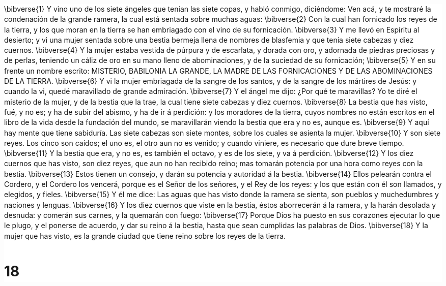 \bibverse{1} Y vino uno de los siete ángeles que tenían las siete copas, y habló conmigo, diciéndome: Ven acá, y te mostraré la condenación de la grande ramera, la cual está sentada sobre muchas aguas: \bibverse{2} Con la cual han fornicado los reyes de la tierra, y los que moran en la tierra se han embriagado con el vino de su fornicación. \bibverse{3} Y me llevó en Espíritu al desierto; y vi una mujer sentada sobre una bestia bermeja llena de nombres de blasfemia y que tenía siete cabezas y diez cuernos. \bibverse{4} Y la mujer estaba vestida de púrpura y de escarlata, y dorada con oro, y adornada de piedras preciosas y de perlas, teniendo un cáliz de oro en su mano lleno de abominaciones, y de la suciedad de su fornicación; \bibverse{5} Y en su frente un nombre escrito: MISTERIO, BABILONIA LA GRANDE, LA MADRE DE LAS FORNICACIONES Y DE LAS ABOMINACIONES DE LA TIERRA. \bibverse{6} Y vi la mujer embriagada de la sangre de los santos, y de la sangre de los mártires de Jesús: y cuando la vi, quedé maravillado de grande admiración. \bibverse{7} Y el ángel me dijo: ¿Por qué te maravillas? Yo te diré el misterio de la mujer, y de la bestia que la trae, la cual tiene siete cabezas y diez cuernos. \bibverse{8} La bestia que has visto, fué, y no es; y ha de subir del abismo, y ha de ir á perdición: y los moradores de la tierra, cuyos nombres no están escritos en el libro de la vida desde la fundación del mundo, se maravillarán viendo la bestia que era y no es, aunque es. \bibverse{9} Y aquí hay mente que tiene sabiduría. Las siete cabezas son siete montes, sobre los cuales se asienta la mujer. \bibverse{10} Y son siete reyes. Los cinco son caídos; el uno es, el otro aun no es venido; y cuando viniere, es necesario que dure breve tiempo. \bibverse{11} Y la bestia que era, y no es, es también el octavo, y es de los siete, y va á perdición. \bibverse{12} Y los diez cuernos que has visto, son diez reyes, que aun no han recibido reino; mas tomarán potencia por una hora como reyes con la bestia. \bibverse{13} Estos tienen un consejo, y darán su potencia y autoridad á la bestia. \bibverse{14} Ellos pelearán contra el Cordero, y el Cordero los vencerá, porque es el Señor de los señores, y el Rey de los reyes: y los que están con él son llamados, y elegidos, y fieles. \bibverse{15} Y él me dice: Las aguas que has visto donde la ramera se sienta, son pueblos y muchedumbres y naciones y lenguas. \bibverse{16} Y los diez cuernos que viste en la bestia, éstos aborrecerán á la ramera, y la harán desolada y desnuda: y comerán sus carnes, y la quemarán con fuego: \bibverse{17} Porque Dios ha puesto en sus corazones ejecutar lo que le plugo, y el ponerse de acuerdo, y dar su reino á la bestia, hasta que sean cumplidas las palabras de Dios. \bibverse{18} Y la mujer que has visto, es la grande ciudad que tiene reino sobre los reyes de la tierra. 

# 18 